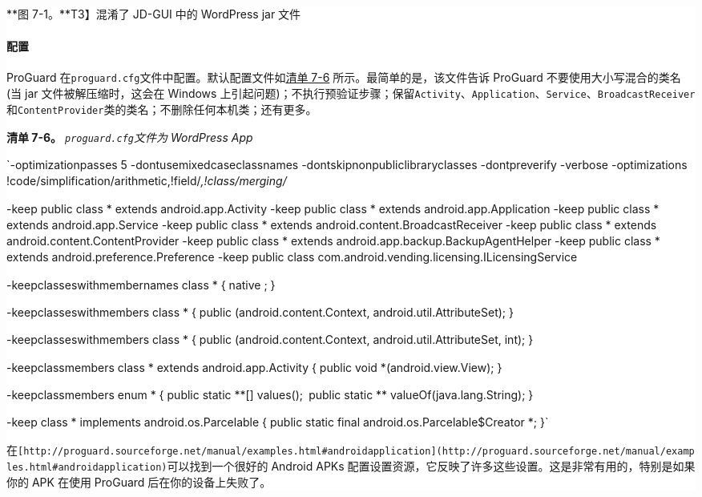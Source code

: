 **图 7-1。**T3】混淆了 JD-GUI 中的 WordPress jar 文件

#### 配置

ProGuard 在`proguard.cfg`文件中配置。默认配置文件如[清单 7-6](#list_7_6) 所示。最简单的是，该文件告诉 ProGuard 不要使用大小写混合的类名(当 jar 文件被解压缩时，这会在 Windows 上引起问题)；不执行预验证步骤；保留`Activity`、`Application`、`Service`、`BroadcastReceiver`和`ContentProvider`类的类名；不删除任何本机类；还有更多。

**清单 7-6。** *`proguard.cfg`文件为 WordPress App*

`-optimizationpasses 5
-dontusemixedcaseclassnames
-dontskipnonpubliclibraryclasses
-dontpreverify
-verbose
-optimizations !code/simplification/arithmetic,!field/*,!class/merging/*

-keep public class * extends android.app.Activity
-keep public class * extends android.app.Application
-keep public class * extends android.app.Service
-keep public class * extends android.content.BroadcastReceiver
-keep public class * extends android.content.ContentProvider
-keep public class * extends android.app.backup.BackupAgentHelper
-keep public class * extends android.preference.Preference
-keep public class com.android.vending.licensing.ILicensingService

-keepclasseswithmembernames class * {
native <methods>;
}

-keepclasseswithmembers class * {
public <init>(android.content.Context,
android.util.AttributeSet);
}

-keepclasseswithmembers class * {
public <init>(android.content.Context,
android.util.AttributeSet, int);
}

-keepclassmembers class * extends android.app.Activity {
public void *(android.view.View);
}

-keepclassmembers enum * {
public static **[] values();`
`public static ** valueOf(java.lang.String);
}

-keep class * implements android.os.Parcelable {
public static final android.os.Parcelable$Creator *;
}`

在`[http://proguard.sourceforge.net/manual/examples.html#androidapplication](http://proguard.sourceforge.net/manual/examples.html#androidapplication)`可以找到一个很好的 Android APKs 配置设置资源，它反映了许多这些设置。这是非常有用的，特别是如果你的 APK 在使用 ProGuard 后在你的设备上失败了。
